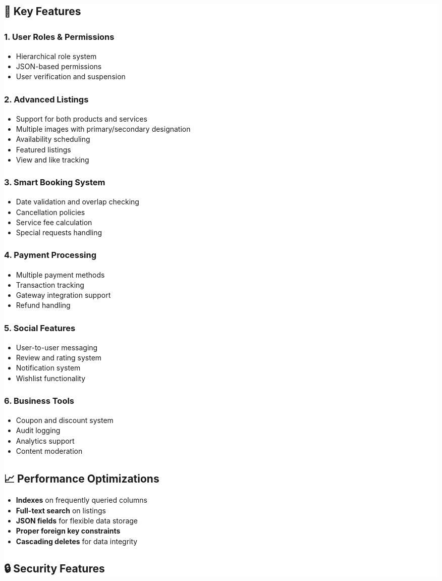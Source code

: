 ## 🔧 **Key Features**

### **1. User Roles & Permissions**
- Hierarchical role system
- JSON-based permissions
- User verification and suspension

### **2. Advanced Listings**
- Support for both products and services
- Multiple images with primary/secondary designation
- Availability scheduling
- Featured listings
- View and like tracking

### **3. Smart Booking System**
- Date validation and overlap checking
- Cancellation policies
- Service fee calculation
- Special requests handling

### **4. Payment Processing**
- Multiple payment methods
- Transaction tracking
- Gateway integration support
- Refund handling

### **5. Social Features**
- User-to-user messaging
- Review and rating system
- Notification system
- Wishlist functionality

### **6. Business Tools**
- Coupon and discount system
- Audit logging
- Analytics support
- Content moderation

## 📈 **Performance Optimizations**

- **Indexes** on frequently queried columns
- **Full-text search** on listings
- **JSON fields** for flexible data storage
- **Proper foreign key constraints**
- **Cascading deletes** for data integrity

## 🔒 **Security Features**
